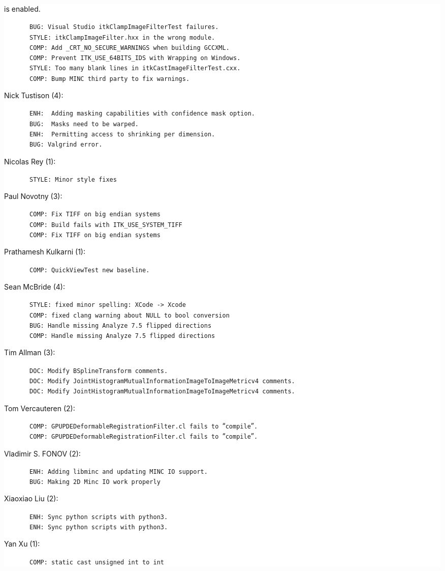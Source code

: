 is enabled.

`       BUG: Visual Studio itkClampImageFilterTest failures.`\
`       STYLE: itkClampImageFilter.hxx in the wrong module.`\
`       COMP: Add _CRT_NO_SECURE_WARNINGS when building GCCXML.`\
`       COMP: Prevent ITK_USE_64BITS_IDS with Wrapping on Windows.`\
`       STYLE: Too many blank lines in itkCastImageFilterTest.cxx.`\
`       COMP: Bump MINC third party to fix warnings.`

Nick Tustison (4):

`       ENH:  Adding masking capabilities with confidence mask option.`\
`       BUG:  Masks need to be warped.`\
`       ENH:  Permitting access to shrinking per dimension.`\
`       BUG: Valgrind error.`

Nicolas Rey (1):

`       STYLE: Minor style fixes`

Paul Novotny (3):

`       COMP: Fix TIFF on big endian systems`\
`       COMP: Build fails with ITK_USE_SYSTEM_TIFF`\
`       COMP: Fix TIFF on big endian systems`

Prathamesh Kulkarni (1):

`       COMP: QuickViewTest new baseline.`

Sean McBride (4):

`       STYLE: fixed minor spelling: XCode -> Xcode`\
`       COMP: fixed clang warning about NULL to bool conversion`\
`       BUG: Handle missing Analyze 7.5 flipped directions`\
`       COMP: Handle missing Analyze 7.5 flipped directions`

Tim Allman (3):

`       DOC: Modify BSplineTransform comments.`\
`       DOC: Modify JointHistogramMutualInformationImageToImageMetricv4 comments.`\
`       DOC: Modify JointHistogramMutualInformationImageToImageMetricv4 comments.`

Tom Vercauteren (2):

`       COMP: GPUPDEDeformableRegistrationFilter.cl fails to `“`compile`”`.`\
`       COMP: GPUPDEDeformableRegistrationFilter.cl fails to `“`compile`”`.`

Vladimir S. FONOV (2):

`       ENH: Adding libminc and updating MINC IO support.`\
`       BUG: Making 2D Minc IO work properly`

Xiaoxiao Liu (2):

`       ENH: Sync python scripts with python3.`\
`       ENH: Sync python scripts with python3.`

Yan Xu (1):

`       COMP: static cast unsigned int to int`
